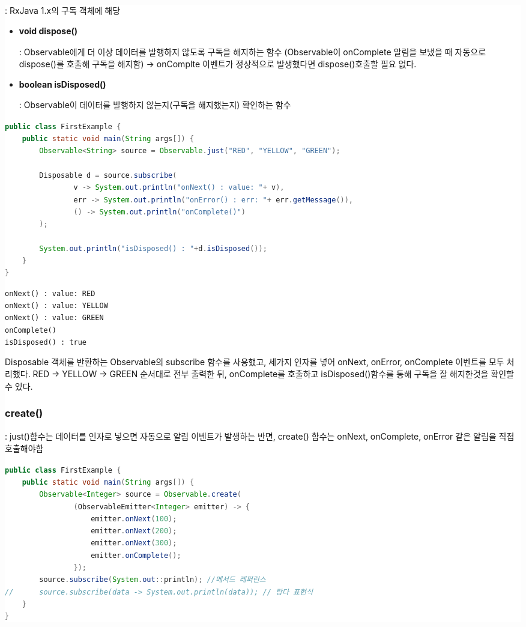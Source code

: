 : RxJava 1.x의 구독 객체에 해당 

- **void dispose()**
    
    : Observable에게 더 이상 데이터를 발행하지 않도록 구독을 해지하는 함수 (Observable이 onComplete 알림을 보냈을 때 자동으로 dispose()를 호출해 구독을 해지함) → onComplte 이벤트가 정상적으로 발생했다면 dispose()호출할 필요 없다.
    
- **boolean isDisposed()**
    
    : Observable이 데이터를 발행하지 않는지(구독을 해지했는지) 확인하는 함수 
    

```java
public class FirstExample {
    public static void main(String args[]) {
        Observable<String> source = Observable.just("RED", "YELLOW", "GREEN");

        Disposable d = source.subscribe(
                v -> System.out.println("onNext() : value: "+ v),
                err -> System.out.println("onError() : err: "+ err.getMessage()),
                () -> System.out.println("onComplete()")
        );

        System.out.println("isDisposed() : "+d.isDisposed());
    }
}
```

```
onNext() : value: RED
onNext() : value: YELLOW
onNext() : value: GREEN
onComplete()
isDisposed() : true
```

Disposable 객체를 반환하는 Observable의 subscribe 함수를 사용했고, 세가지 인자를 넣어 onNext, onError, onComplete 이벤트를 모두 처리했다. RED → YELLOW → GREEN 순서대로 전부 출력한 뒤, onComplete를 호출하고 isDisposed()함수를 통해 구독을 잘 해지한것을 확인할 수 있다. 

### create()

: just()함수는 데이터를 인자로 넣으면 자동으로 알림 이벤트가 발생하는 반면, create() 함수는 onNext, onComplete, onError 같은 알림을 직접 호출해야함  

```java
public class FirstExample {
    public static void main(String args[]) {
        Observable<Integer> source = Observable.create(
                (ObservableEmitter<Integer> emitter) -> {
                    emitter.onNext(100);
                    emitter.onNext(200);
                    emitter.onNext(300);
                    emitter.onComplete();
                });
        source.subscribe(System.out::println); //메서드 레퍼런스 
//      source.subscribe(data -> System.out.println(data)); // 람다 표현식 
    }
}
```
